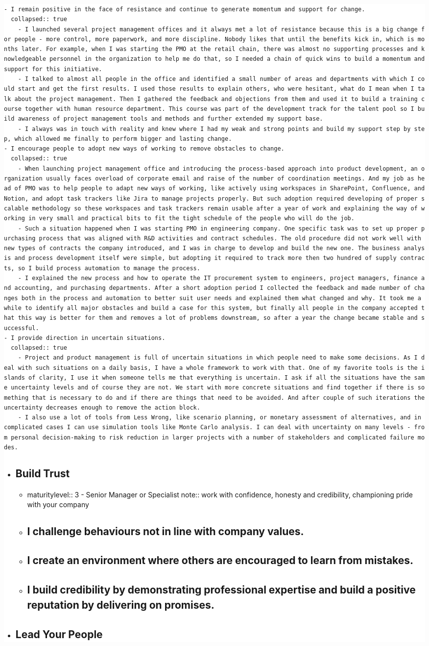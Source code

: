 	- I remain positive in the face of resistance and continue to generate momentum and support for change.
	  collapsed:: true
		- I launched several project management offices and it always met a lot of resistance because this is a big change for people - more control, more paperwork, and more discipline. Nobody likes that until the benefits kick in, which is months later. For example, when I was starting the PMO at the retail chain, there was almost no supporting processes and knowledgeable personnel in the organization to help me do that, so I needed a chain of quick wins to build a momentum and support for this initiative.
		- I talked to almost all people in the office and identified a small number of areas and departments with which I could start and get the first results. I used those results to explain others, who were hesitant, what do I mean when I talk about the project management. Then I gathered the feedback and objections from them and used it to build a training course together with human resource department. This course was part of the development track for the talent pool so I build awareness of project management tools and methods and further extended my support base.
		- I always was in touch with reality and knew where I had my weak and strong points and build my support step by step, which allowed me finally to perform bigger and lasting change.
	- I encourage people to adopt new ways of working to remove obstacles to change.
	  collapsed:: true
		- When launching project management office and introducing the process-based approach into product development, an organization usually faces overload of corporate email and raise of the number of coordination meetings. And my job as head of PMO was to help people to adapt new ways of working, like actively using workspaces in SharePoint, Confluence, and Notion, and adopt task trackers like Jira to manage projects properly. But such adoption required developing of proper scalable methodology so these workspaces and task trackers remain usable after a year of work and explaining the way of working in very small and practical bits to fit the tight schedule of the people who will do the job.
		- Such a situation happened when I was starting PMO in engineering company. One specific task was to set up proper purchasing process that was aligned with R&D activities and contract schedules. The old procedure did not work well with new types of contracts the company introduced, and I was in charge to develop and build the new one. The business analysis and process development itself were simple, but adopting it required to track more then two hundred of supply contracts, so I build process automation to manage the process.
		- I explained the new process and how to operate the IT procurement system to engineers, project managers, finance and accounting, and purchasing departments. After a short adoption period I collected the feedback and made number of changes both in the process and automation to better suit user needs and explained them what changed and why. It took me a while to identify all major obstacles and build a case for this system, but finally all people in the company accepted that this way is better for them and removes a lot of problems downstream, so after a year the change became stable and successful.
	- I provide direction in uncertain situations.
	  collapsed:: true
		- Project and product management is full of uncertain situations in which people need to make some decisions. As I deal with such situations on a daily basis, I have a whole framework to work with that. One of my favorite tools is the islands of clarity, I use it when someone tells me that everything is uncertain. I ask if all the situations have the same uncertainty levels and of course they are not. We start with more concrete situations and find together if there is something that is necessary to do and if there are things that need to be avoided. And after couple of such iterations the uncertainty decreases enough to remove the action block.
		- I also use a lot of tools from Less Wrong, like scenario planning, or monetary assessment of alternatives, and in complicated cases I can use simulation tools like Monte Carlo analysis. I can deal with uncertainty on many levels - from personal decision-making to risk reduction in larger projects with a number of stakeholders and complicated failure modes.
- ## Build Trust
	- maturitylevel:: 3 - Senior Manager or Specialist 
	  note::  work with confidence, honesty and credibility, championing pride with your company
	- I challenge behaviours not in line with company values.
		-
	- I create an environment where others are encouraged to learn from mistakes.
		-
	- I build credibility by demonstrating professional expertise and build a positive reputation by delivering on promises.
		-
- ## Lead Your People